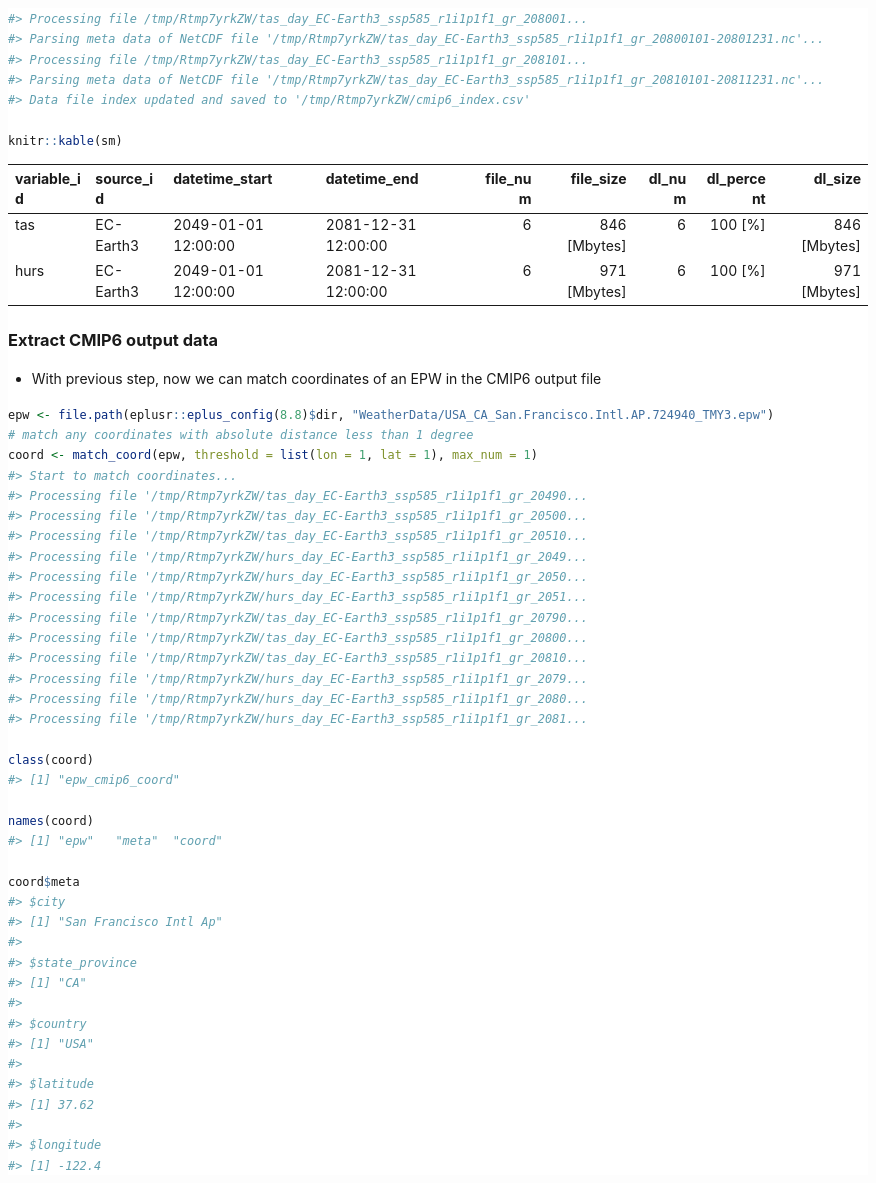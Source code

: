 ``` r
#> Processing file /tmp/Rtmp7yrkZW/tas_day_EC-Earth3_ssp585_r1i1p1f1_gr_208001...
#> Parsing meta data of NetCDF file '/tmp/Rtmp7yrkZW/tas_day_EC-Earth3_ssp585_r1i1p1f1_gr_20800101-20801231.nc'...
#> Processing file /tmp/Rtmp7yrkZW/tas_day_EC-Earth3_ssp585_r1i1p1f1_gr_208101...
#> Parsing meta data of NetCDF file '/tmp/Rtmp7yrkZW/tas_day_EC-Earth3_ssp585_r1i1p1f1_gr_20810101-20811231.nc'...
#> Data file index updated and saved to '/tmp/Rtmp7yrkZW/cmip6_index.csv'

knitr::kable(sm)
```

| variable\_id | source\_id | datetime\_start     | datetime\_end       | file\_num |     file\_size | dl\_num | dl\_percent |       dl\_size |
| :----------- | :--------- | :------------------ | :------------------ | --------: | -------------: | ------: | ----------: | -------------: |
| tas          | EC-Earth3  | 2049-01-01 12:00:00 | 2081-12-31 12:00:00 |         6 | 846 \[Mbytes\] |       6 |   100 \[%\] | 846 \[Mbytes\] |
| hurs         | EC-Earth3  | 2049-01-01 12:00:00 | 2081-12-31 12:00:00 |         6 | 971 \[Mbytes\] |       6 |   100 \[%\] | 971 \[Mbytes\] |

### Extract CMIP6 output data

  - With previous step, now we can match coordinates of an EPW in the
    CMIP6 output file



``` r
epw <- file.path(eplusr::eplus_config(8.8)$dir, "WeatherData/USA_CA_San.Francisco.Intl.AP.724940_TMY3.epw")
# match any coordinates with absolute distance less than 1 degree
coord <- match_coord(epw, threshold = list(lon = 1, lat = 1), max_num = 1)
#> Start to match coordinates...
#> Processing file '/tmp/Rtmp7yrkZW/tas_day_EC-Earth3_ssp585_r1i1p1f1_gr_20490...
#> Processing file '/tmp/Rtmp7yrkZW/tas_day_EC-Earth3_ssp585_r1i1p1f1_gr_20500...
#> Processing file '/tmp/Rtmp7yrkZW/tas_day_EC-Earth3_ssp585_r1i1p1f1_gr_20510...
#> Processing file '/tmp/Rtmp7yrkZW/hurs_day_EC-Earth3_ssp585_r1i1p1f1_gr_2049...
#> Processing file '/tmp/Rtmp7yrkZW/hurs_day_EC-Earth3_ssp585_r1i1p1f1_gr_2050...
#> Processing file '/tmp/Rtmp7yrkZW/hurs_day_EC-Earth3_ssp585_r1i1p1f1_gr_2051...
#> Processing file '/tmp/Rtmp7yrkZW/tas_day_EC-Earth3_ssp585_r1i1p1f1_gr_20790...
#> Processing file '/tmp/Rtmp7yrkZW/tas_day_EC-Earth3_ssp585_r1i1p1f1_gr_20800...
#> Processing file '/tmp/Rtmp7yrkZW/tas_day_EC-Earth3_ssp585_r1i1p1f1_gr_20810...
#> Processing file '/tmp/Rtmp7yrkZW/hurs_day_EC-Earth3_ssp585_r1i1p1f1_gr_2079...
#> Processing file '/tmp/Rtmp7yrkZW/hurs_day_EC-Earth3_ssp585_r1i1p1f1_gr_2080...
#> Processing file '/tmp/Rtmp7yrkZW/hurs_day_EC-Earth3_ssp585_r1i1p1f1_gr_2081...

class(coord)
#> [1] "epw_cmip6_coord"

names(coord)
#> [1] "epw"   "meta"  "coord"

coord$meta
#> $city
#> [1] "San Francisco Intl Ap"
#> 
#> $state_province
#> [1] "CA"
#> 
#> $country
#> [1] "USA"
#> 
#> $latitude
#> [1] 37.62
#> 
#> $longitude
#> [1] -122.4

```